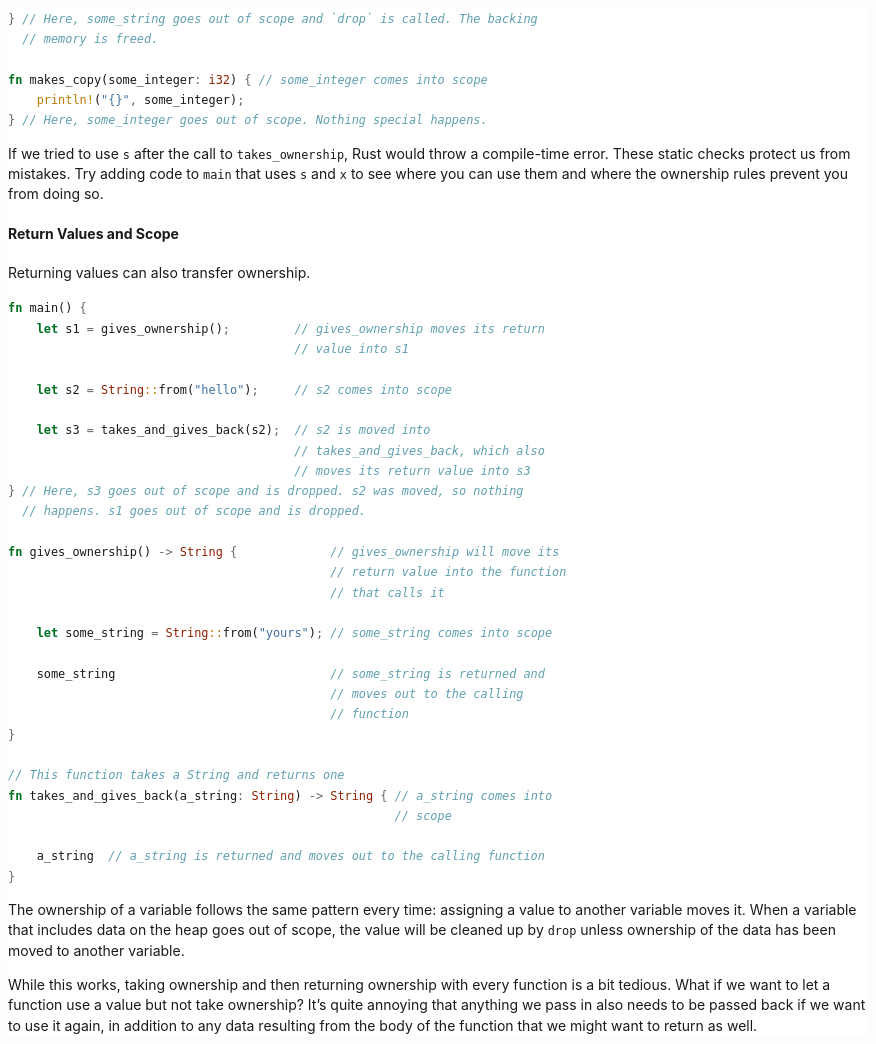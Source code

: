 ```rust
} // Here, some_string goes out of scope and `drop` is called. The backing
  // memory is freed.

fn makes_copy(some_integer: i32) { // some_integer comes into scope
    println!("{}", some_integer);
} // Here, some_integer goes out of scope. Nothing special happens.
```

If we tried to use `s` after the call to `takes_ownership`, Rust would throw a compile-time error. These static checks protect us from mistakes. Try adding code to `main` that uses `s` and `x` to see where you can use them and where the ownership rules prevent you from doing so.

#### Return Values and Scope

Returning values can also transfer ownership.

```rust
fn main() {
    let s1 = gives_ownership();         // gives_ownership moves its return
                                        // value into s1

    let s2 = String::from("hello");     // s2 comes into scope

    let s3 = takes_and_gives_back(s2);  // s2 is moved into
                                        // takes_and_gives_back, which also
                                        // moves its return value into s3
} // Here, s3 goes out of scope and is dropped. s2 was moved, so nothing
  // happens. s1 goes out of scope and is dropped.

fn gives_ownership() -> String {             // gives_ownership will move its
                                             // return value into the function
                                             // that calls it

    let some_string = String::from("yours"); // some_string comes into scope

    some_string                              // some_string is returned and
                                             // moves out to the calling
                                             // function
}

// This function takes a String and returns one
fn takes_and_gives_back(a_string: String) -> String { // a_string comes into
                                                      // scope

    a_string  // a_string is returned and moves out to the calling function
}
```

The ownership of a variable follows the same pattern every time: assigning a value to another variable moves it. When a variable that includes data on the heap goes out of scope, the value will be cleaned up by `drop` unless ownership of the data has been moved to another variable.

While this works, taking ownership and then returning ownership with every function is a bit tedious. What if we want to let a function use a value but not take ownership? It’s quite annoying that anything we pass in also needs to be passed back if we want to use it again, in addition to any data resulting from the body of the function that we might want to return as well.
